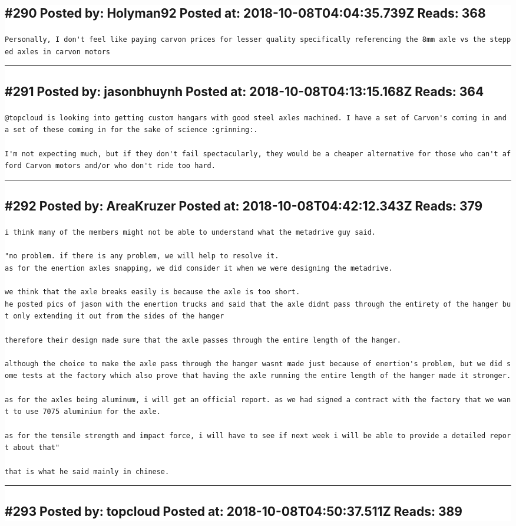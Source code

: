 ## \#290 Posted by: Holyman92 Posted at: 2018-10-08T04:04:35.739Z Reads: 368

```
Personally, I don't feel like paying carvon prices for lesser quality specifically referencing the 8mm axle vs the stepped axles in carvon motors
```

---
## \#291 Posted by: jasonbhuynh Posted at: 2018-10-08T04:13:15.168Z Reads: 364

```
@topcloud is looking into getting custom hangars with good steel axles machined. I have a set of Carvon's coming in and a set of these coming in for the sake of science :grinning:.

I'm not expecting much, but if they don't fail spectacularly, they would be a cheaper alternative for those who can't afford Carvon motors and/or who don't ride too hard.
```

---
## \#292 Posted by: AreaKruzer Posted at: 2018-10-08T04:42:12.343Z Reads: 379

```
i think many of the members might not be able to understand what the metadrive guy said.

"no problem. if there is any problem, we will help to resolve it.
as for the enertion axles snapping, we did consider it when we were designing the metadrive.

we think that the axle breaks easily is because the axle is too short.
he posted pics of jason with the enertion trucks and said that the axle didnt pass through the entirety of the hanger but only extending it out from the sides of the hanger

therefore their design made sure that the axle passes through the entire length of the hanger.

although the choice to make the axle pass through the hanger wasnt made just because of enertion's problem, but we did some tests at the factory which also prove that having the axle running the entire length of the hanger made it stronger.

as for the axles being aluminum, i will get an official report. as we had signed a contract with the factory that we want to use 7075 aluminium for the axle.

as for the tensile strength and impact force, i will have to see if next week i will be able to provide a detailed report about that"

that is what he said mainly in chinese.
```

---
## \#293 Posted by: topcloud Posted at: 2018-10-08T04:50:37.511Z Reads: 389
